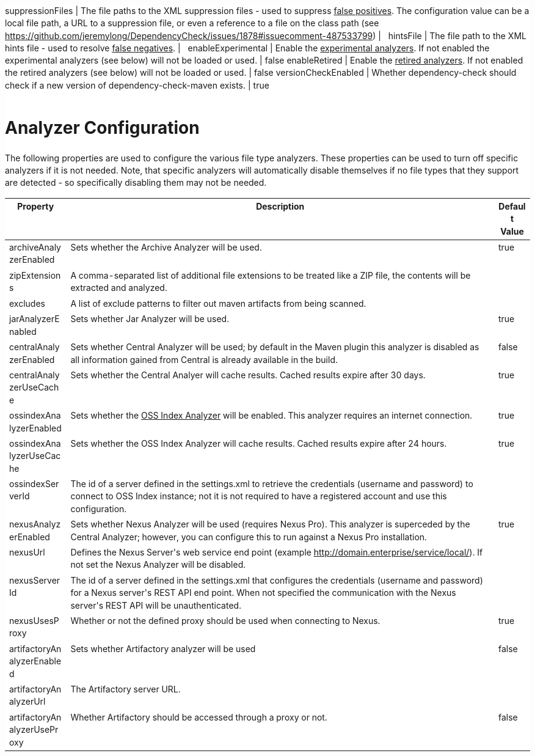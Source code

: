 suppressionFiles            | The file paths to the XML suppression files \- used to suppress [false positives](../general/suppression.html). The configuration value can be a local file path, a URL to a suppression file, or even a reference to a file on the class path (see https://github.com/jeremylong/DependencyCheck/issues/1878#issuecomment-487533799) | &nbsp;
hintsFile                   | The file path to the XML hints file \- used to resolve [false negatives](../general/hints.html).       | &nbsp;
enableExperimental          | Enable the [experimental analyzers](../analyzers/index.html). If not enabled the experimental analyzers (see below) will not be loaded or used. | false
enableRetired               | Enable the [retired analyzers](../analyzers/index.html). If not enabled the retired analyzers (see below) will not be loaded or used. | false
versionCheckEnabled         | Whether dependency-check should check if a new version of dependency-check-maven exists. | true

Analyzer Configuration
====================
The following properties are used to configure the various file type analyzers.
These properties can be used to turn off specific analyzers if it is not needed.
Note, that specific analyzers will automatically disable themselves if no file
types that they support are detected - so specifically disabling them may not
be needed.

Property                            | Description                                                                                                                                         | Default Value
------------------------------------|-----------------------------------------------------------------------------------------------------------------------------------------------------|------------------
archiveAnalyzerEnabled              | Sets whether the Archive Analyzer will be used.                                                                                                     | true
zipExtensions                       | A comma-separated list of additional file extensions to be treated like a ZIP file, the contents will be extracted and analyzed.                    | &nbsp;
excludes                            | A list of exclude patterns to filter out maven artifacts from being scanned.                                                                        | &nbsp;
jarAnalyzerEnabled                  | Sets whether Jar Analyzer will be used.                                                                                                             | true
centralAnalyzerEnabled              | Sets whether Central Analyzer will be used; by default in the Maven plugin this analyzer is disabled as all information gained from Central is already available in the build. | false
centralAnalyzerUseCache             | Sets whether the Central Analyer will cache results. Cached results expire after 30 days.                                                           | true
ossindexAnalyzerEnabled             | Sets whether the [OSS Index Analyzer](../analyzers/oss-index-analyzer.html) will be enabled. This analyzer requires an internet connection.         | true
ossindexAnalyzerUseCache            | Sets whether the OSS Index Analyzer will cache results. Cached results expire after 24 hours.                                                       | true
ossindexServerId                    | The id of a server defined in the settings.xml to retrieve the credentials (username and password) to connect to OSS Index instance; not it is not required to have a registered account and use this configuration. | &nbsp;
nexusAnalyzerEnabled                | Sets whether Nexus Analyzer will be used (requires Nexus Pro). This analyzer is superceded by the Central Analyzer; however, you can configure this to run against a Nexus Pro installation. | true
nexusUrl                            | Defines the Nexus Server's web service end point (example http://domain.enterprise/service/local/). If not set the Nexus Analyzer will be disabled. | &nbsp;
nexusServerId                       | The id of a server defined in the settings.xml that configures the credentials (username and password) for a Nexus server's REST API end point. When not specified the communication with the Nexus server's REST API will be unauthenticated. | &nbsp;
nexusUsesProxy                      | Whether or not the defined proxy should be used when connecting to Nexus.                                                                           | true
artifactoryAnalyzerEnabled          | Sets whether Artifactory analyzer will be used                                                                                                      | false
artifactoryAnalyzerUrl              | The Artifactory server URL.                                                                                                                         | &nbsp;
artifactoryAnalyzerUseProxy         | Whether Artifactory should be accessed through a proxy or not.                                                                                      | false
